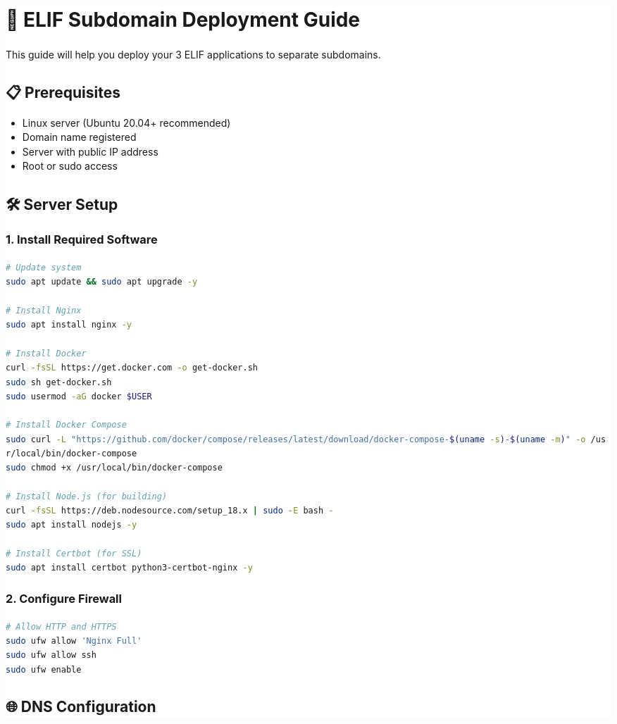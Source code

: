 # 🚀 ELIF Subdomain Deployment Guide

This guide will help you deploy your 3 ELIF applications to separate subdomains.

## 📋 **Prerequisites**

- Linux server (Ubuntu 20.04+ recommended)
- Domain name registered
- Server with public IP address
- Root or sudo access

## 🛠️ **Server Setup**

### **1. Install Required Software**
```bash
# Update system
sudo apt update && sudo apt upgrade -y

# Install Nginx
sudo apt install nginx -y

# Install Docker
curl -fsSL https://get.docker.com -o get-docker.sh
sudo sh get-docker.sh
sudo usermod -aG docker $USER

# Install Docker Compose
sudo curl -L "https://github.com/docker/compose/releases/latest/download/docker-compose-$(uname -s)-$(uname -m)" -o /usr/local/bin/docker-compose
sudo chmod +x /usr/local/bin/docker-compose

# Install Node.js (for building)
curl -fsSL https://deb.nodesource.com/setup_18.x | sudo -E bash -
sudo apt install nodejs -y

# Install Certbot (for SSL)
sudo apt install certbot python3-certbot-nginx -y
```

### **2. Configure Firewall**
```bash
# Allow HTTP and HTTPS
sudo ufw allow 'Nginx Full'
sudo ufw allow ssh
sudo ufw enable
```

## 🌐 **DNS Configuration**
